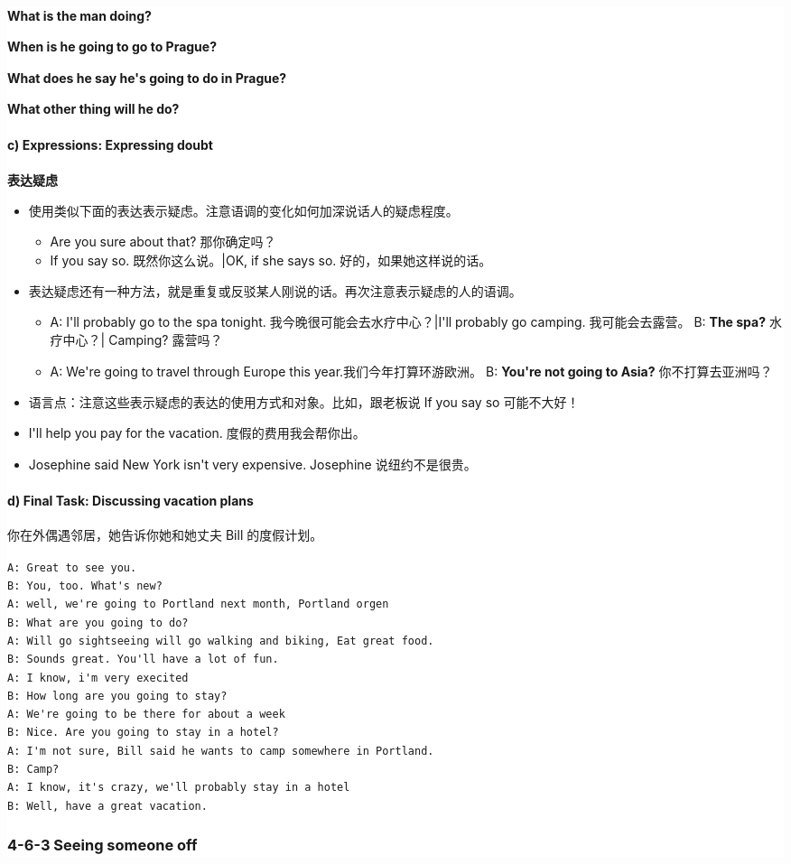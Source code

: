 **What is the man doing?**

**When is he going to go to Prague?**

**What does he say he's going to do in Prague?**

**What other thing will he do?**

#### c) Expressions: Expressing doubt

**表达疑虑**

* 使用类似下面的表达表示疑虑。注意语调的变化如何加深说话人的疑虑程度。  
  * Are you sure about that?	那你确定吗？
  * If you say so. 	既然你这么说。|OK, if she says so. 好的，如果她这样说的话。

* 表达疑虑还有一种方法，就是重复或反驳某人刚说的话。再次注意表示疑虑的人的语调。

  * A: I'll probably go to the spa tonight. 我今晚很可能会去水疗中心？|I'll probably go camping. 我可能会去露营。
    B: **The spa?**   	 水疗中心？| Camping? 露营吗？
    

  * A: We're going to travel through Europe this year.我们今年打算环游欧洲。
    B: **You're not going to Asia?**	你不打算去亚洲吗？


* 语言点：注意这些表示疑虑的表达的使用方式和对象。比如，跟老板说 If you say so 可能不大好！



* I'll help you pay for the vacation. 度假的费用我会帮你出。
* Josephine said New York isn't very expensive. Josephine 说纽约不是很贵。

#### d) Final Task: Discussing vacation plans

你在外偶遇邻居，她告诉你她和她丈夫 Bill 的度假计划。

```
A: Great to see you.
B: You, too. What's new?
A: well, we're going to Portland next month, Portland orgen
B: What are you going to do?
A: Will go sightseeing will go walking and biking, Eat great food.
B: Sounds great. You'll have a lot of fun.
A: I know, i'm very execited
B: How long are you going to stay?
A: We're going to be there for about a week
B: Nice. Are you going to stay in a hotel?
A: I'm not sure, Bill said he wants to camp somewhere in Portland.
B: Camp?
A: I know, it's crazy, we'll probably stay in a hotel
B: Well, have a great vacation.
```

### 4-6-3 Seeing someone off

<video class="ets-vp " width="640" height="360" playsinline="playsinline" poster="https://cns2.ef-cdn.com/Juno/12/91/35/v/129135/GE_4.6.3.2.1.jpg" preload="none" src="https://cns2.ef-cdn.com/Juno/15/63/8/v/15638/3.1%20Scene%204.mp4" style="text-size-adjust: auto !important; user-select: auto;"></video>
